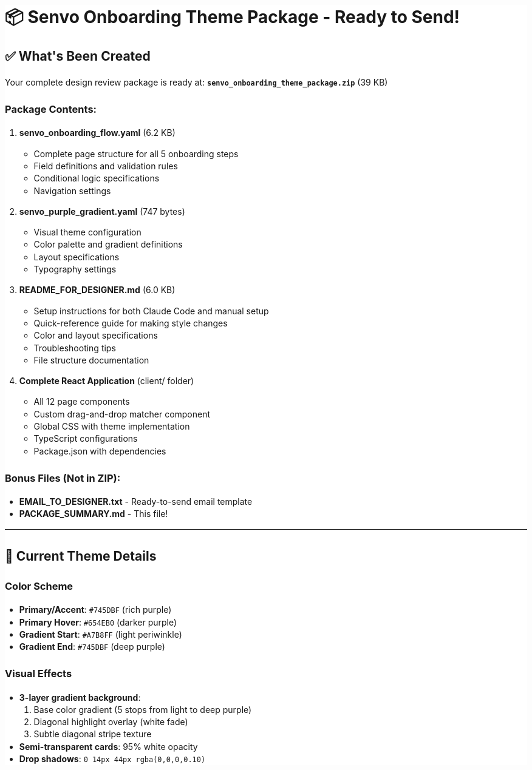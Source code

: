 # 📦 Senvo Onboarding Theme Package - Ready to Send!

## ✅ What's Been Created

Your complete design review package is ready at:
**`senvo_onboarding_theme_package.zip`** (39 KB)

### Package Contents:

1. **senvo_onboarding_flow.yaml** (6.2 KB)
   - Complete page structure for all 5 onboarding steps
   - Field definitions and validation rules
   - Conditional logic specifications
   - Navigation settings

2. **senvo_purple_gradient.yaml** (747 bytes)
   - Visual theme configuration
   - Color palette and gradient definitions
   - Layout specifications
   - Typography settings

3. **README_FOR_DESIGNER.md** (6.0 KB)
   - Setup instructions for both Claude Code and manual setup
   - Quick-reference guide for making style changes
   - Color and layout specifications
   - Troubleshooting tips
   - File structure documentation

4. **Complete React Application** (client/ folder)
   - All 12 page components
   - Custom drag-and-drop matcher component
   - Global CSS with theme implementation
   - TypeScript configurations
   - Package.json with dependencies

### Bonus Files (Not in ZIP):

- **EMAIL_TO_DESIGNER.txt** - Ready-to-send email template
- **PACKAGE_SUMMARY.md** - This file!

---

## 🎨 Current Theme Details

### Color Scheme
- **Primary/Accent**: `#745DBF` (rich purple)
- **Primary Hover**: `#654EB0` (darker purple)
- **Gradient Start**: `#A7B8FF` (light periwinkle)
- **Gradient End**: `#745DBF` (deep purple)

### Visual Effects
- **3-layer gradient background**:
  1. Base color gradient (5 stops from light to deep purple)
  2. Diagonal highlight overlay (white fade)
  3. Subtle diagonal stripe texture
- **Semi-transparent cards**: 95% white opacity
- **Drop shadows**: `0 14px 44px rgba(0,0,0,0.10)`
